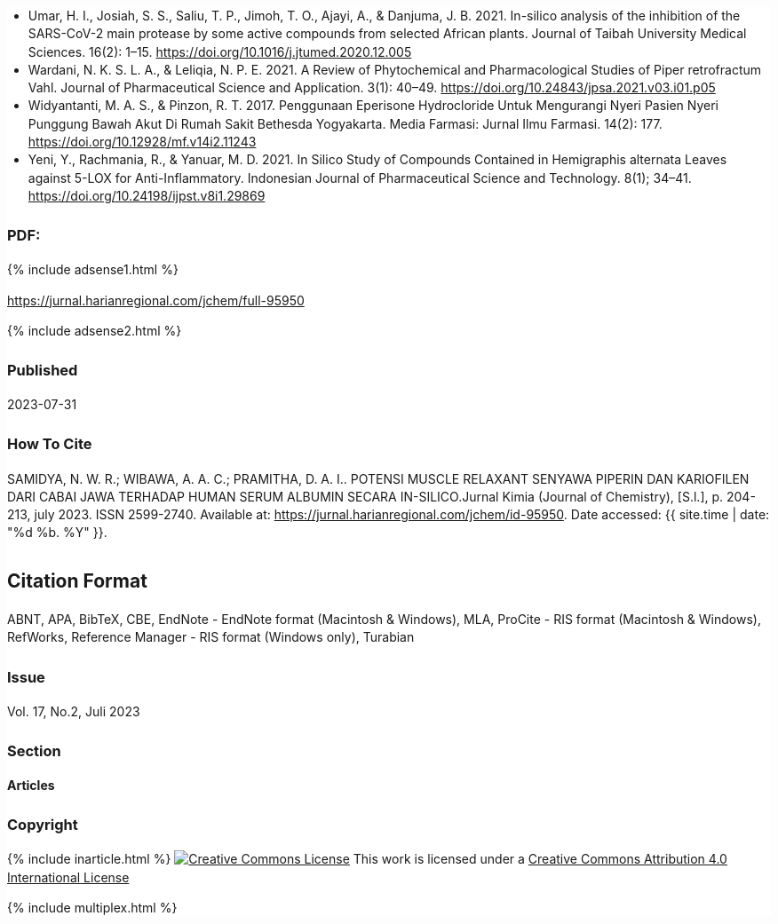- Umar, H. I., Josiah, S. S., Saliu, T. P., Jimoh, T. O., Ajayi, A., & Danjuma, J. B. 2021. In-silico analysis of the inhibition of the SARS-CoV-2 main protease by some active compounds from selected African plants. Journal of Taibah University Medical Sciences. 16(2): 1–15. https://doi.org/10.1016/j.jtumed.2020.12.005
- Wardani, N. K. S. L. A., & Leliqia, N. P. E. 2021. A Review of Phytochemical and Pharmacological Studies of Piper retrofractum Vahl. Journal of Pharmaceutical Science and Application. 3(1): 40–49. https://doi.org/10.24843/jpsa.2021.v03.i01.p05
- Widyantanti, M. A. S., & Pinzon, R. T. 2017. Penggunaan Eperisone Hydrocloride Untuk Mengurangi Nyeri Pasien Nyeri Punggung Bawah Akut Di Rumah Sakit Bethesda Yogyakarta. Media Farmasi: Jurnal Ilmu Farmasi. 14(2): 177. https://doi.org/10.12928/mf.v14i2.11243
- Yeni, Y., Rachmania, R., & Yanuar, M. D. 2021. In Silico Study of Compounds Contained in Hemigraphis alternata Leaves against 5-LOX for Anti-Inflammatory. Indonesian Journal of Pharmaceutical Science and Technology. 8(1); 34–41. https://doi.org/10.24198/ijpst.v8i1.29869

### PDF:

{% include adsense1.html %}

<https://jurnal.harianregional.com/jchem/full-95950>

{% include adsense2.html %}

### Published
2023-07-31

### How To Cite
SAMIDYA, N. W. R.; WIBAWA, A. A. C.; PRAMITHA, D. A. I..  POTENSI MUSCLE RELAXANT SENYAWA PIPERIN DAN KARIOFILEN DARI CABAI JAWA TERHADAP HUMAN SERUM ALBUMIN SECARA IN-SILICO.Jurnal Kimia (Journal of Chemistry), [S.l.], p. 204-213, july 2023. ISSN 2599-2740. Available at: <https://jurnal.harianregional.com/jchem/id-95950>. Date accessed: {{ site.time | date: "%d %b. %Y" }}.

## Citation Format
ABNT, APA, BibTeX, CBE, EndNote - EndNote format (Macintosh & Windows), MLA, ProCite - RIS format (Macintosh & Windows), RefWorks, Reference Manager - RIS format (Windows only), Turabian

### Issue
Vol. 17, No.2, Juli 2023

### Section 
**Articles**

### Copyright 
{% include inarticle.html %}
<a href="http://creativecommons.org/licenses/by/4.0/" rel="license"><img src="https://i.creativecommons.org/l/by/4.0/88x31.png" alt="Creative Commons License" /></a>
This work is licensed under a <a href="http://creativecommons.org/licenses/by/4.0/" rel="nofollow">Creative Commons Attribution 4.0 International License</a>

{% include multiplex.html %}
